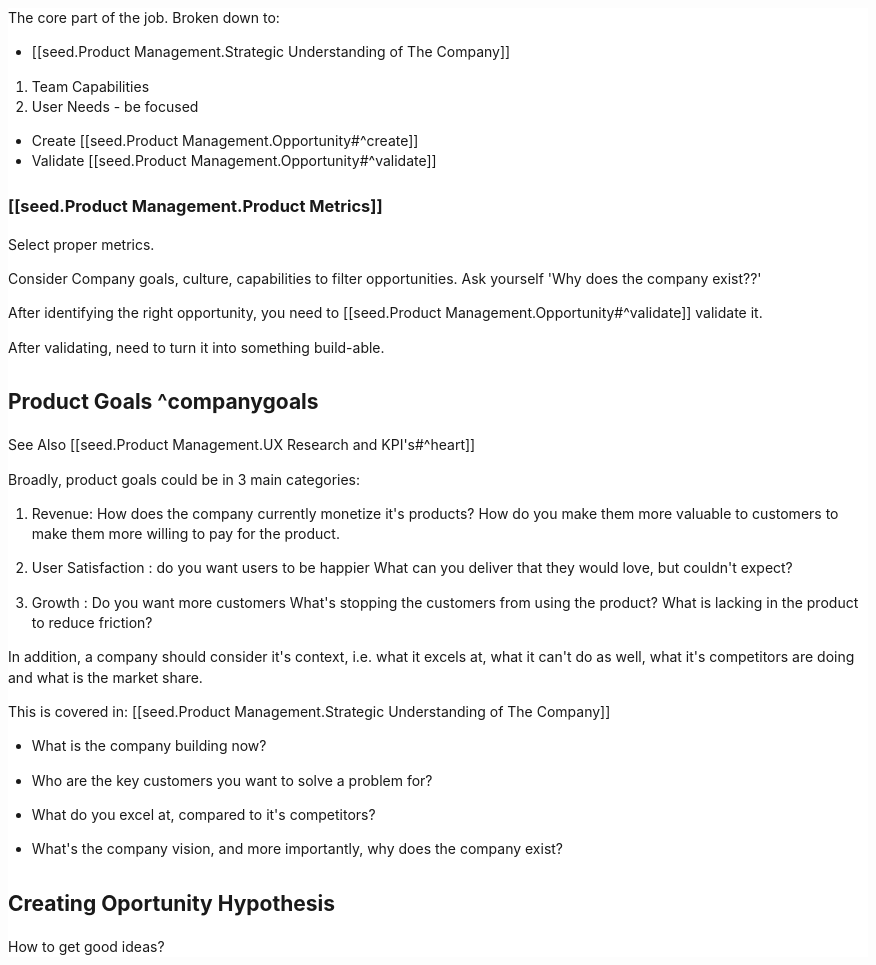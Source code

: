 The core part of the job.
Broken down to:

* [[seed.Product Management.Strategic Understanding of The Company]]
 1. Team Capabilities
 2. User Needs - be focused
 
* Create [[seed.Product Management.Opportunity#^create]]
* Validate [[seed.Product Management.Opportunity#^validate]]


### [[seed.Product Management.Product Metrics]]


Select proper metrics.

Consider Company goals, culture, capabilities to filter opportunities.
Ask yourself 'Why does the company exist??'


After identifying the right opportunity, you need to [[seed.Product Management.Opportunity#^validate]] validate it.

After validating, need to turn it into something build-able.



## Product Goals ^companygoals

See Also [[seed.Product Management.UX Research and KPI's#^heart]]

Broadly, product goals could be in 3 main categories:
1. Revenue: 
How does the company currently monetize it's products? How do you make them more valuable to customers to make them more willing to pay for the product.
 
2. User Satisfaction : do you want users to be happier
 What can you deliver that they would love, but couldn't expect?

3. Growth : Do you want more customers
 What's stopping the customers from using the product? What is lacking in the product to reduce friction?

In addition, a company should consider it's context, i.e. what it excels at, what it can't do as well, what it's competitors are doing and what is the market share.

This is covered in: 
[[seed.Product Management.Strategic Understanding of The Company]]
* What is the company building now?

* Who are the key customers you want to solve a problem for?

* What do you excel at, compared to it's competitors?

* What's the company vision, and more importantly, why does the company exist?

## Creating Oportunity Hypothesis 

How to get good ideas?
